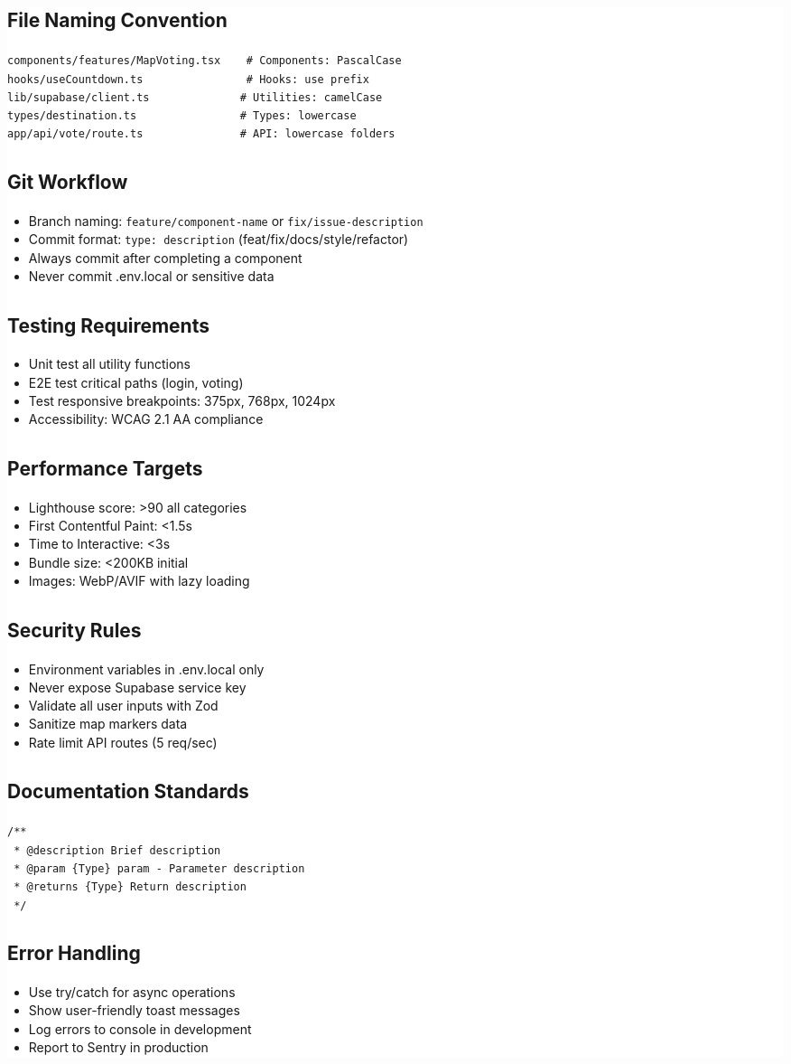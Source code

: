 ## File Naming Convention
```
components/features/MapVoting.tsx    # Components: PascalCase
hooks/useCountdown.ts                # Hooks: use prefix
lib/supabase/client.ts              # Utilities: camelCase
types/destination.ts                # Types: lowercase
app/api/vote/route.ts               # API: lowercase folders
```

## Git Workflow
- Branch naming: `feature/component-name` or `fix/issue-description`
- Commit format: `type: description` (feat/fix/docs/style/refactor)
- Always commit after completing a component
- Never commit .env.local or sensitive data

## Testing Requirements
- Unit test all utility functions
- E2E test critical paths (login, voting)
- Test responsive breakpoints: 375px, 768px, 1024px
- Accessibility: WCAG 2.1 AA compliance

## Performance Targets
- Lighthouse score: >90 all categories
- First Contentful Paint: <1.5s
- Time to Interactive: <3s
- Bundle size: <200KB initial
- Images: WebP/AVIF with lazy loading

## Security Rules
- Environment variables in .env.local only
- Never expose Supabase service key
- Validate all user inputs with Zod
- Sanitize map markers data
- Rate limit API routes (5 req/sec)

## Documentation Standards
```tsx
/**
 * @description Brief description
 * @param {Type} param - Parameter description
 * @returns {Type} Return description
 */
```

## Error Handling
- Use try/catch for async operations
- Show user-friendly toast messages
- Log errors to console in development
- Report to Sentry in production
